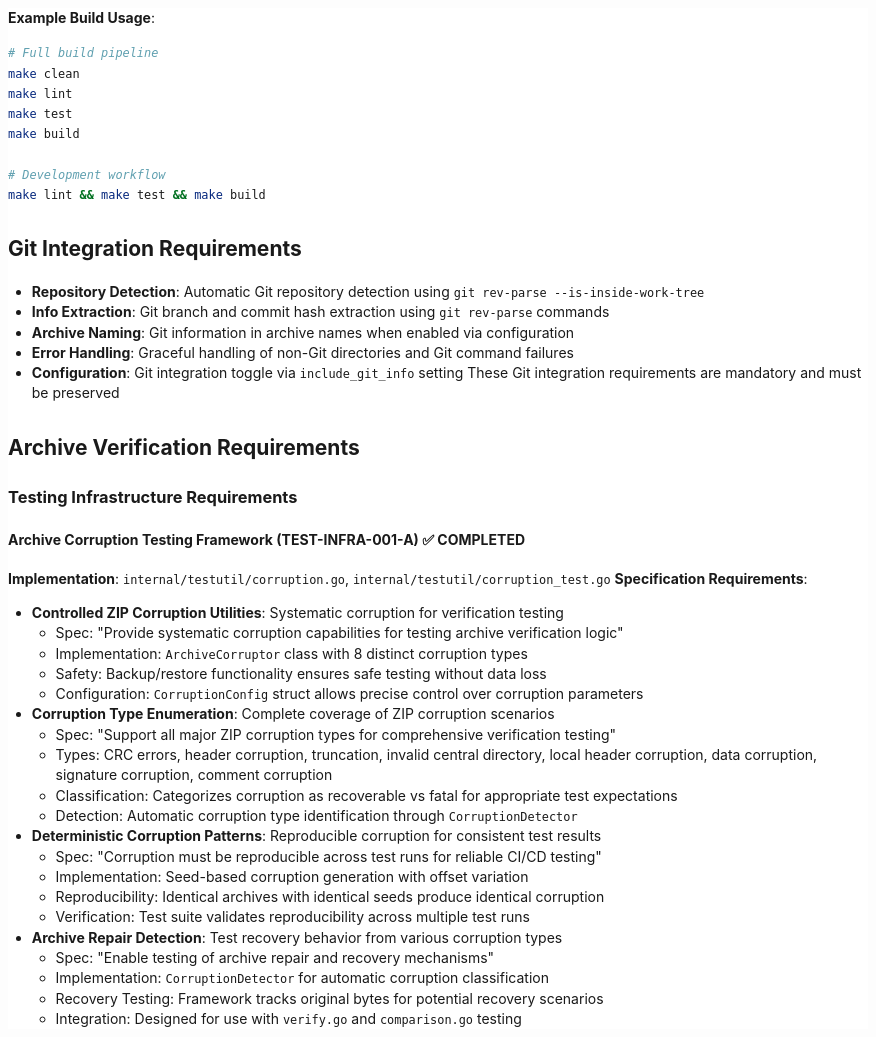 **Example Build Usage**:
```bash
# Full build pipeline
make clean
make lint
make test
make build

# Development workflow
make lint && make test && make build
```

## Git Integration Requirements
- **Repository Detection**: Automatic Git repository detection using `git rev-parse --is-inside-work-tree`
- **Info Extraction**: Git branch and commit hash extraction using `git rev-parse` commands
- **Archive Naming**: Git information in archive names when enabled via configuration
- **Error Handling**: Graceful handling of non-Git directories and Git command failures
- **Configuration**: Git integration toggle via `include_git_info` setting
These Git integration requirements are mandatory and must be preserved

## Archive Verification Requirements

### Testing Infrastructure Requirements

#### Archive Corruption Testing Framework (TEST-INFRA-001-A) ✅ COMPLETED
**Implementation**: `internal/testutil/corruption.go`, `internal/testutil/corruption_test.go`
**Specification Requirements**:
- **Controlled ZIP Corruption Utilities**: Systematic corruption for verification testing
  - Spec: "Provide systematic corruption capabilities for testing archive verification logic"
  - Implementation: `ArchiveCorruptor` class with 8 distinct corruption types
  - Safety: Backup/restore functionality ensures safe testing without data loss
  - Configuration: `CorruptionConfig` struct allows precise control over corruption parameters
- **Corruption Type Enumeration**: Complete coverage of ZIP corruption scenarios
  - Spec: "Support all major ZIP corruption types for comprehensive verification testing"
  - Types: CRC errors, header corruption, truncation, invalid central directory, local header corruption, data corruption, signature corruption, comment corruption
  - Classification: Categorizes corruption as recoverable vs fatal for appropriate test expectations
  - Detection: Automatic corruption type identification through `CorruptionDetector`
- **Deterministic Corruption Patterns**: Reproducible corruption for consistent test results
  - Spec: "Corruption must be reproducible across test runs for reliable CI/CD testing"
  - Implementation: Seed-based corruption generation with offset variation
  - Reproducibility: Identical archives with identical seeds produce identical corruption
  - Verification: Test suite validates reproducibility across multiple test runs
- **Archive Repair Detection**: Test recovery behavior from various corruption types
  - Spec: "Enable testing of archive repair and recovery mechanisms"
  - Implementation: `CorruptionDetector` for automatic corruption classification
  - Recovery Testing: Framework tracks original bytes for potential recovery scenarios
  - Integration: Designed for use with `verify.go` and `comparison.go` testing
